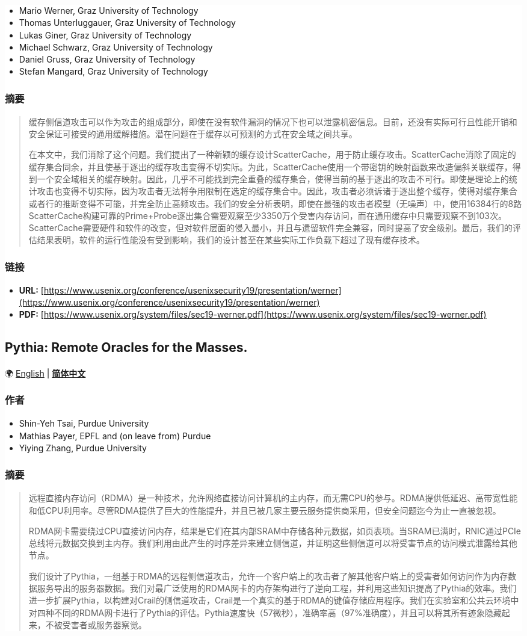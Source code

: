* Mario Werner, Graz University of Technology
* Thomas Unterluggauer, Graz University of Technology
* Lukas Giner, Graz University of Technology
* Michael Schwarz, Graz University of Technology
* Daniel Gruss, Graz University of Technology
* Stefan Mangard, Graz University of Technology
### 摘要
> 缓存侧信道攻击可以作为攻击的组成部分，即使在没有软件漏洞的情况下也可以泄露机密信息。目前，还没有实际可行且性能开销和安全保证可接受的通用缓解措施。潜在问题在于缓存以可预测的方式在安全域之间共享。
> 
> 
> 
> 
> 
> 
> 
> 在本文中，我们消除了这个问题。我们提出了一种新颖的缓存设计ScatterCache，用于防止缓存攻击。ScatterCache消除了固定的缓存集合同余，并且使基于逐出的缓存攻击变得不切实际。为此，ScatterCache使用一个带密钥的映射函数来改造偏斜关联缓存，得到一个安全域相关的缓存映射。因此，几乎不可能找到完全重叠的缓存集合，使得当前的基于逐出的攻击不可行。即使是理论上的统计攻击也变得不切实际，因为攻击者无法将争用限制在选定的缓存集合中。因此，攻击者必须诉诸于逐出整个缓存，使得对缓存集合或者行的推断变得不可能，并完全防止高频攻击。我们的安全分析表明，即使在最强的攻击者模型（无噪声）中，使用16384行的8路ScatterCache构建可靠的Prime+Probe逐出集合需要观察至少3350万个受害内存访问，而在通用缓存中只需要观察不到103次。ScatterCache需要硬件和软件的改变，但对软件层面的侵入最小，并且与遗留软件完全兼容，同时提高了安全级别。最后，我们的评估结果表明，软件的运行性能没有受到影响，我们的设计甚至在某些实际工作负载下超过了现有缓存技术。

### 链接
- **URL:** [https://www.usenix.org/conference/usenixsecurity19/presentation/werner](https://www.usenix.org/conference/usenixsecurity19/presentation/werner)
- **PDF:** [https://www.usenix.org/system/files/sec19-werner.pdf](https://www.usenix.org/system/files/sec19-werner.pdf)
## Pythia: Remote Oracles for the Masses.
🌍 [English](../../../docs/en/USENIX%20Security%20Symposium/USENIX%20Security%20Symposium%202019.md#pythia-remote-oracles-for-the-masses) | **[简体中文](../../../docs/zh-CN/USENIX%20Security%20Symposium/USENIX%20Security%20Symposium%202019.md#pythia-remote-oracles-for-the-masses)**
### 作者
* Shin-Yeh Tsai, Purdue University
* Mathias Payer, EPFL and (on leave from) Purdue
* Yiying Zhang, Purdue University
### 摘要
> 远程直接内存访问（RDMA）是一种技术，允许网络直接访问计算机的主内存，而无需CPU的参与。RDMA提供低延迟、高带宽性能和低CPU利用率。尽管RDMA提供了巨大的性能提升，并且已被几家主要云服务提供商采用，但安全问题迄今为止一直被忽视。
> 
> 
> 
> 
> 
> 
> 
> RDMA网卡需要绕过CPU直接访问内存，结果是它们在其内部SRAM中存储各种元数据，如页表项。当SRAM已满时，RNIC通过PCIe总线将元数据交换到主内存。我们利用由此产生的时序差异来建立侧信道，并证明这些侧信道可以将受害节点的访问模式泄露给其他节点。
> 
> 
> 
> 
> 
> 
> 
> 我们设计了Pythia，一组基于RDMA的远程侧信道攻击，允许一个客户端上的攻击者了解其他客户端上的受害者如何访问作为内存数据服务导出的服务器数据。我们对最广泛使用的RDMA网卡的内存架构进行了逆向工程，并利用这些知识提高了Pythia的效率。我们进一步扩展Pythia，以构建对Crail的侧信道攻击，Crail是一个真实的基于RDMA的键值存储应用程序。我们在实验室和公共云环境中对四种不同的RDMA网卡进行了Pythia的评估。Pythia速度快（57微秒），准确率高（97%准确度），并且可以将其所有迹象隐藏起来，不被受害者或服务器察觉。
